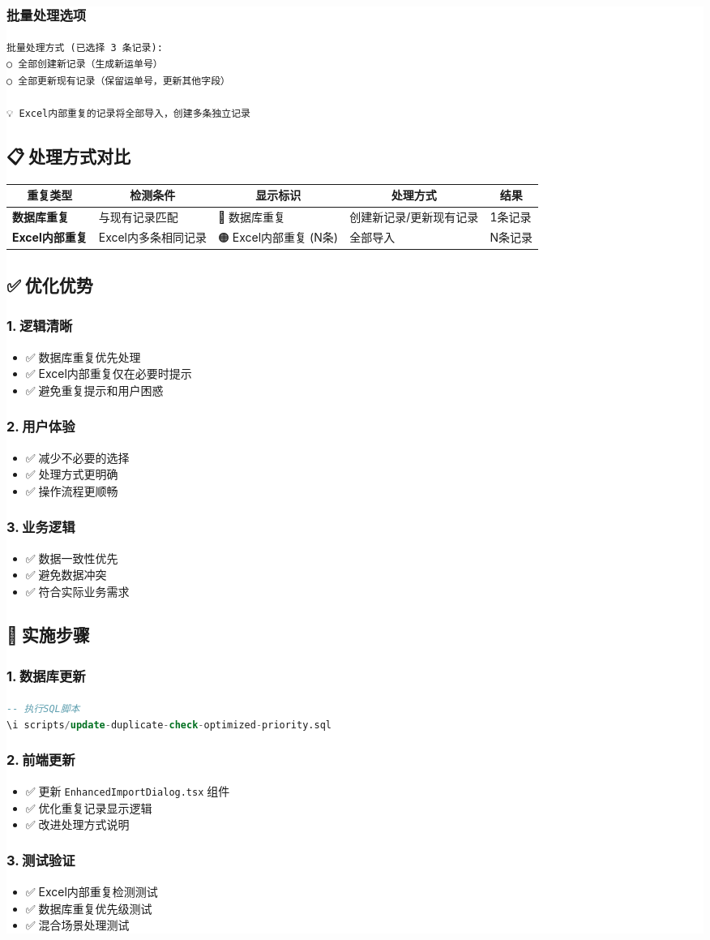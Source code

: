 ### **批量处理选项**

```
批量处理方式 (已选择 3 条记录):
○ 全部创建新记录（生成新运单号）
○ 全部更新现有记录（保留运单号，更新其他字段）

💡 Excel内部重复的记录将全部导入，创建多条独立记录
```

## 📋 **处理方式对比**

| 重复类型 | 检测条件 | 显示标识 | 处理方式 | 结果 |
|----------|----------|----------|----------|------|
| **数据库重复** | 与现有记录匹配 | 🔴 数据库重复 | 创建新记录/更新现有记录 | 1条记录 |
| **Excel内部重复** | Excel内多条相同记录 | 🟠 Excel内部重复 (N条) | 全部导入 | N条记录 |

## ✅ **优化优势**

### **1. 逻辑清晰**
- ✅ 数据库重复优先处理
- ✅ Excel内部重复仅在必要时提示
- ✅ 避免重复提示和用户困惑

### **2. 用户体验**
- ✅ 减少不必要的选择
- ✅ 处理方式更明确
- ✅ 操作流程更顺畅

### **3. 业务逻辑**
- ✅ 数据一致性优先
- ✅ 避免数据冲突
- ✅ 符合实际业务需求

## 🚀 **实施步骤**

### **1. 数据库更新**
```sql
-- 执行SQL脚本
\i scripts/update-duplicate-check-optimized-priority.sql
```

### **2. 前端更新**
- ✅ 更新 `EnhancedImportDialog.tsx` 组件
- ✅ 优化重复记录显示逻辑
- ✅ 改进处理方式说明

### **3. 测试验证**
- ✅ Excel内部重复检测测试
- ✅ 数据库重复优先级测试
- ✅ 混合场景处理测试

